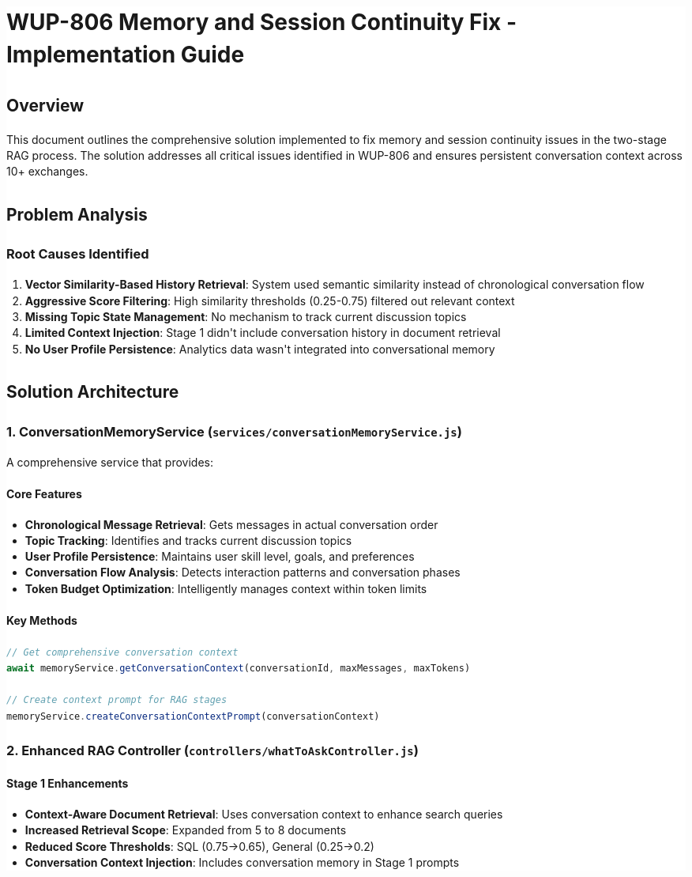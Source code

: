 # WUP-806 Memory and Session Continuity Fix - Implementation Guide

## Overview

This document outlines the comprehensive solution implemented to fix memory and session continuity issues in the two-stage RAG process. The solution addresses all critical issues identified in WUP-806 and ensures persistent conversation context across 10+ exchanges.

## Problem Analysis

### Root Causes Identified

1. **Vector Similarity-Based History Retrieval**: System used semantic similarity instead of chronological conversation flow
2. **Aggressive Score Filtering**: High similarity thresholds (0.25-0.75) filtered out relevant context
3. **Missing Topic State Management**: No mechanism to track current discussion topics
4. **Limited Context Injection**: Stage 1 didn't include conversation history in document retrieval
5. **No User Profile Persistence**: Analytics data wasn't integrated into conversational memory

## Solution Architecture

### 1. ConversationMemoryService (`services/conversationMemoryService.js`)

A comprehensive service that provides:

#### Core Features
- **Chronological Message Retrieval**: Gets messages in actual conversation order
- **Topic Tracking**: Identifies and tracks current discussion topics
- **User Profile Persistence**: Maintains user skill level, goals, and preferences
- **Conversation Flow Analysis**: Detects interaction patterns and conversation phases
- **Token Budget Optimization**: Intelligently manages context within token limits

#### Key Methods
```javascript
// Get comprehensive conversation context
await memoryService.getConversationContext(conversationId, maxMessages, maxTokens)

// Create context prompt for RAG stages
memoryService.createConversationContextPrompt(conversationContext)
```

### 2. Enhanced RAG Controller (`controllers/whatToAskController.js`)

#### Stage 1 Enhancements
- **Context-Aware Document Retrieval**: Uses conversation context to enhance search queries
- **Increased Retrieval Scope**: Expanded from 5 to 8 documents
- **Reduced Score Thresholds**: SQL (0.75→0.65), General (0.25→0.2)
- **Conversation Context Injection**: Includes conversation memory in Stage 1 prompts
